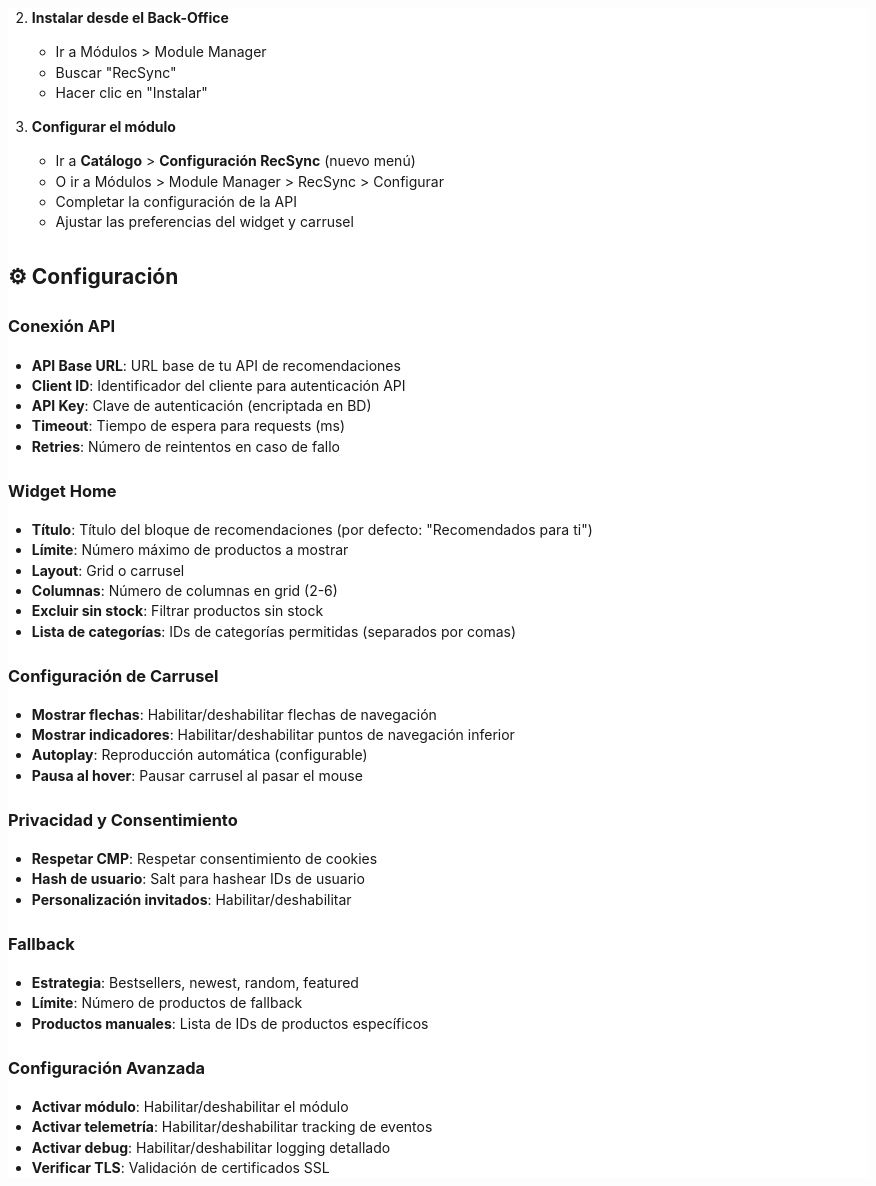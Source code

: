 2. **Instalar desde el Back-Office**
   - Ir a Módulos > Module Manager
   - Buscar "RecSync"
   - Hacer clic en "Instalar"

3. **Configurar el módulo**
   - Ir a **Catálogo** > **Configuración RecSync** (nuevo menú)
   - O ir a Módulos > Module Manager > RecSync > Configurar
   - Completar la configuración de la API
   - Ajustar las preferencias del widget y carrusel

## ⚙️ Configuración

### Conexión API
- **API Base URL**: URL base de tu API de recomendaciones
- **Client ID**: Identificador del cliente para autenticación API
- **API Key**: Clave de autenticación (encriptada en BD)
- **Timeout**: Tiempo de espera para requests (ms)
- **Retries**: Número de reintentos en caso de fallo

### Widget Home
- **Título**: Título del bloque de recomendaciones (por defecto: "Recomendados para ti")
- **Límite**: Número máximo de productos a mostrar
- **Layout**: Grid o carrusel
- **Columnas**: Número de columnas en grid (2-6)
- **Excluir sin stock**: Filtrar productos sin stock
- **Lista de categorías**: IDs de categorías permitidas (separados por comas)

### Configuración de Carrusel
- **Mostrar flechas**: Habilitar/deshabilitar flechas de navegación
- **Mostrar indicadores**: Habilitar/deshabilitar puntos de navegación inferior
- **Autoplay**: Reproducción automática (configurable)
- **Pausa al hover**: Pausar carrusel al pasar el mouse

### Privacidad y Consentimiento
- **Respetar CMP**: Respetar consentimiento de cookies
- **Hash de usuario**: Salt para hashear IDs de usuario
- **Personalización invitados**: Habilitar/deshabilitar

### Fallback
- **Estrategia**: Bestsellers, newest, random, featured
- **Límite**: Número de productos de fallback
- **Productos manuales**: Lista de IDs de productos específicos

### Configuración Avanzada
- **Activar módulo**: Habilitar/deshabilitar el módulo
- **Activar telemetría**: Habilitar/deshabilitar tracking de eventos
- **Activar debug**: Habilitar/deshabilitar logging detallado
- **Verificar TLS**: Validación de certificados SSL
